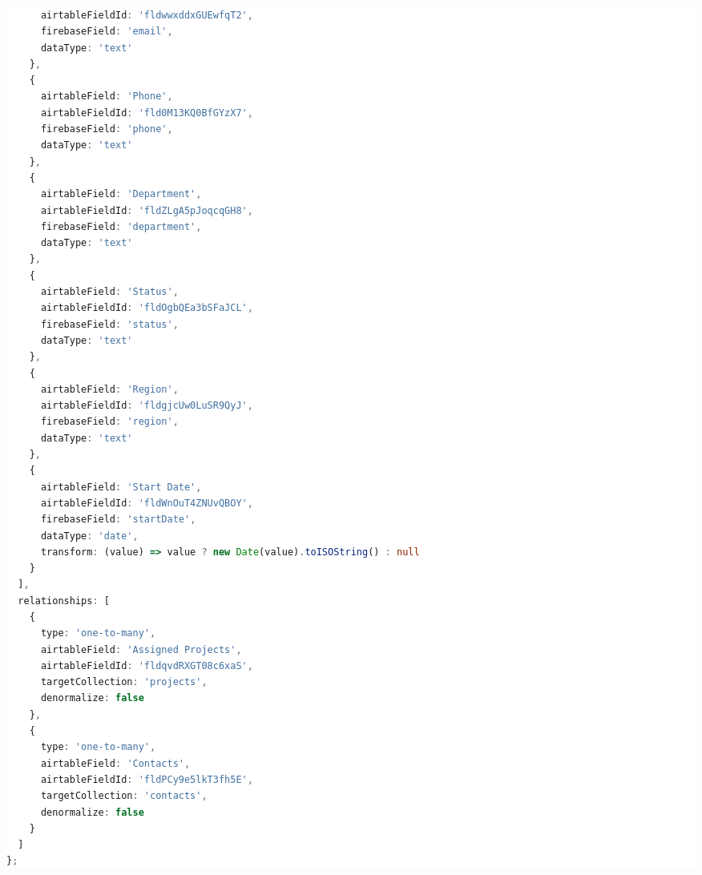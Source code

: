 ```typescript
      airtableFieldId: 'fldwwxddxGUEwfqT2',
      firebaseField: 'email',
      dataType: 'text'
    },
    {
      airtableField: 'Phone',
      airtableFieldId: 'fld0M13KQ0BfGYzX7',
      firebaseField: 'phone',
      dataType: 'text'
    },
    {
      airtableField: 'Department',
      airtableFieldId: 'fldZLgA5pJoqcqGH8',
      firebaseField: 'department',
      dataType: 'text'
    },
    {
      airtableField: 'Status',
      airtableFieldId: 'fldOgbQEa3bSFaJCL',
      firebaseField: 'status',
      dataType: 'text'
    },
    {
      airtableField: 'Region',
      airtableFieldId: 'fldgjcUw0LuSR9QyJ',
      firebaseField: 'region',
      dataType: 'text'
    },
    {
      airtableField: 'Start Date',
      airtableFieldId: 'fldWnOuT4ZNUvQBOY',
      firebaseField: 'startDate',
      dataType: 'date',
      transform: (value) => value ? new Date(value).toISOString() : null
    }
  ],
  relationships: [
    {
      type: 'one-to-many',
      airtableField: 'Assigned Projects',
      airtableFieldId: 'fldqvdRXGT08c6xaS',
      targetCollection: 'projects',
      denormalize: false
    },
    {
      type: 'one-to-many',
      airtableField: 'Contacts',
      airtableFieldId: 'fldPCy9e5lkT3fh5E',
      targetCollection: 'contacts',
      denormalize: false
    }
  ]
};
```
